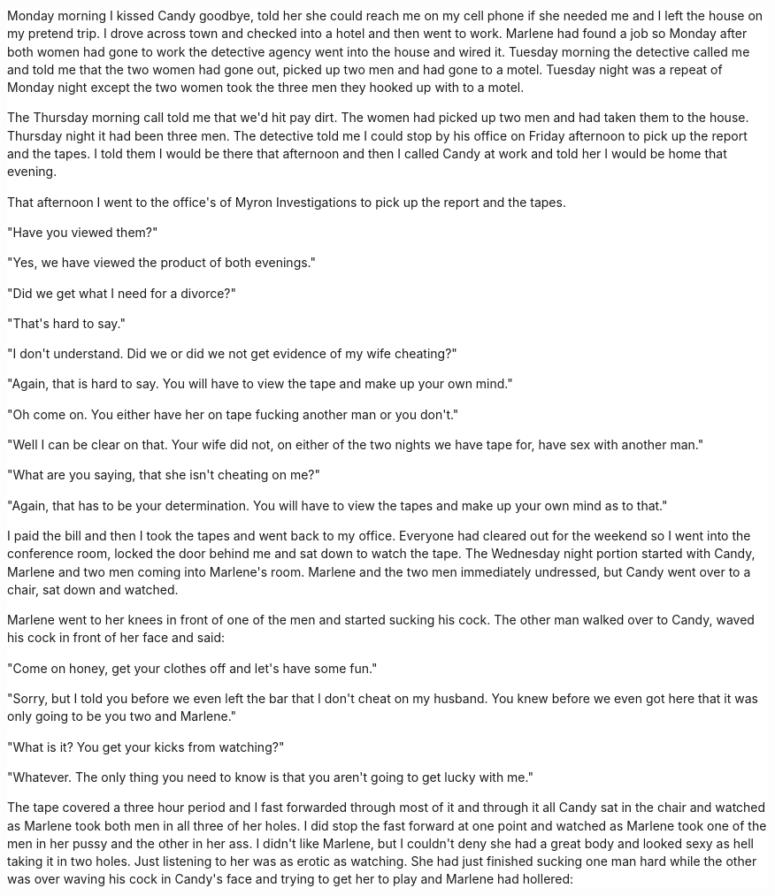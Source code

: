 Monday morning I kissed Candy goodbye, told her she could reach me on my cell phone if she needed me and I left the house on my pretend trip. I drove across town and checked into a hotel and then went to work. Marlene had found a job so Monday after both women had gone to work the detective agency went into the house and wired it. Tuesday morning the detective called me and told me that the two women had gone out, picked up two men and had gone to a motel. Tuesday night was a repeat of Monday night except the two women took the three men they hooked up with to a motel. 

The Thursday morning call told me that we'd hit pay dirt. The women had picked up two men and had taken them to the house. Thursday night it had been three men. The detective told me I could stop by his office on Friday afternoon to pick up the report and the tapes. I told them I would be there that afternoon and then I called Candy at work and told her I would be home that evening. 

That afternoon I went to the office's of Myron Investigations to pick up the report and the tapes. 

"Have you viewed them?" 

"Yes, we have viewed the product of both evenings." 

"Did we get what I need for a divorce?" 

"That's hard to say." 

"I don't understand. Did we or did we not get evidence of my wife cheating?" 

"Again, that is hard to say. You will have to view the tape and make up your own mind." 

"Oh come on. You either have her on tape fucking another man or you don't." 

"Well I can be clear on that. Your wife did not, on either of the two nights we have tape for, have sex with another man." 

"What are you saying, that she isn't cheating on me?" 

"Again, that has to be your determination. You will have to view the tapes and make up your own mind as to that." 

I paid the bill and then I took the tapes and went back to my office. Everyone had cleared out for the weekend so I went into the conference room, locked the door behind me and sat down to watch the tape. The Wednesday night portion started with Candy, Marlene and two men coming into Marlene's room. Marlene and the two men immediately undressed, but Candy went over to a chair, sat down and watched. 

Marlene went to her knees in front of one of the men and started sucking his cock. The other man walked over to Candy, waved his cock in front of her face and said: 

"Come on honey, get your clothes off and let's have some fun." 

"Sorry, but I told you before we even left the bar that I don't cheat on my husband. You knew before we even got here that it was only going to be you two and Marlene." 

"What is it? You get your kicks from watching?" 

"Whatever. The only thing you need to know is that you aren't going to get lucky with me." 

The tape covered a three hour period and I fast forwarded through most of it and through it all Candy sat in the chair and watched as Marlene took both men in all three of her holes. I did stop the fast forward at one point and watched as Marlene took one of the men in her pussy and the other in her ass. I didn't like Marlene, but I couldn't deny she had a great body and looked sexy as hell taking it in two holes. Just listening to her was as erotic as watching. She had just finished sucking one man hard while the other was over waving his cock in Candy's face and trying to get her to play and Marlene had hollered: 
